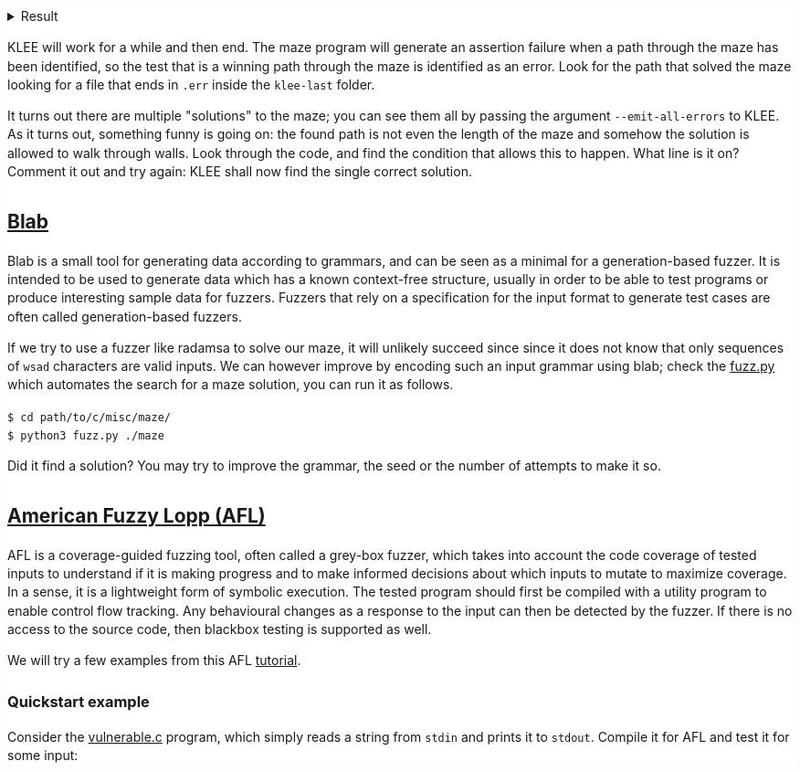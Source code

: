 <details><summary>Result</summary></details>

KLEE will work for a while and then end. The maze program will generate an assertion failure when a path through the maze has been identified, so the test that is a winning path through the maze is identified as an error. Look for the path that solved the maze looking for a file that ends in `.err` inside the `klee-last` folder.

It turns out there are multiple "solutions" to the maze; you can see them all by passing the argument `--emit-all-errors` to KLEE.
As it turns out, something funny is going on: the found path is not even the length of the maze and somehow the solution is allowed to walk through walls. Look through the code, and find the condition that allows this to happen. What line is it on? Comment it out and try again: KLEE shall now find the single correct solution.

## [Blab](https://code.google.com/archive/p/ouspg/wikis/Blab.wiki)

Blab is a small tool for generating data according to grammars, and can be seen as a minimal for a generation-based fuzzer. It is intended to be used to generate data which has a known context-free structure, usually in order to be able to test programs or produce interesting sample data for fuzzers. Fuzzers that rely on a specification for the input format to generate test cases are often called generation-based fuzzers.

If we try to use a fuzzer like radamsa to solve our maze, it will unlikely succeed since since it does not know that only sequences of `wsad` characters are valid inputs. We can however improve by encoding such an input grammar using blab; check the [fuzz.py](../c/misc/maze/fuzz.py) which automates the search for a maze solution, you can run it as follows.

```ShellSession
$ cd path/to/c/misc/maze/
$ python3 fuzz.py ./maze 
```

Did it find a solution? You may try to improve the grammar, the seed or the number of attempts to make it so.

## [American Fuzzy Lopp (AFL)](https://github.com/google/AFL)

AFL is a coverage-guided fuzzing tool, often called a grey-box fuzzer, which takes into account the code coverage of tested inputs to understand if it is making progress and to make informed decisions about which inputs to mutate to maximize coverage. In a sense, it is a lightweight form of symbolic execution. The tested program should first be compiled with a utility program to enable control flow tracking. Any behavioural changes as a response to the input can then be detected by the fuzzer. If there is no access to the source code, then blackbox testing is supported as well.

We will try a few examples from this AFL [tutorial](https://github.com/mykter/afl-training).

### Quickstart example

Consider the [vulnerable.c](../c/misc/quickstart/vulnerable.c) program, which simply reads a string from `stdin` and prints it to `stdout`.
Compile it for AFL and test it for some input:
